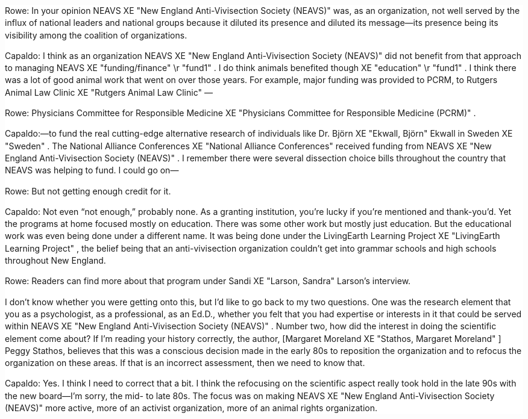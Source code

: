 Rowe: In your opinion NEAVS XE "New England Anti-Vivisection Society
(NEAVS)" was, as an organization, not well served by the influx of
national leaders and national groups because it diluted its presence and
diluted its message—its presence being its visibility among the
coalition of organizations.

Capaldo: I think as an organization NEAVS XE "New England
Anti-Vivisection Society (NEAVS)" did not benefit from that approach to
managing NEAVS XE "funding/finance" \\r "fund1" . I do think animals
benefited though XE "education" \\r "fund1" . I think there was a lot of
good animal work that went on over those years. For example, major
funding was provided to PCRM, to Rutgers Animal Law Clinic XE "Rutgers
Animal Law Clinic" —

Rowe: Physicians Committee for Responsible Medicine XE "Physicians
Committee for Responsible Medicine (PCRM)" .

Capaldo:—to fund the real cutting-edge alternative research of
individuals like Dr. Björn XE "Ekwall, Björn" Ekwall in Sweden XE
"Sweden" . The National Alliance Conferences XE "National Alliance
Conferences" received funding from NEAVS XE "New England
Anti-Vivisection Society (NEAVS)" . I remember there were several
dissection choice bills throughout the country that NEAVS was helping to
fund. I could go on—

Rowe: But not getting enough credit for it.

Capaldo: Not even “not enough,” probably none. As a granting
institution, you’re lucky if you’re mentioned and thank-you’d. Yet the
programs at home focused mostly on education. There was some other work
but mostly just education. But the educational work was even being done
under a different name. It was being done under the LivingEarth Learning
Project XE "LivingEarth Learning Project" , the belief being that an
anti-vivisection organization couldn’t get into grammar schools and high
schools throughout New England.

Rowe: Readers can find more about that program under Sandi XE "Larson,
Sandra" Larson’s interview.

I don’t know whether you were getting onto this, but I’d like to go back
to my two questions. One was the research element that you as a
psychologist, as a professional, as an Ed.D., whether you felt that you
had expertise or interests in it that could be served within NEAVS XE
"New England Anti-Vivisection Society (NEAVS)" . Number two, how did the
interest in doing the scientific element come about? If I’m reading your
history correctly, the author, \[Margaret Moreland XE "Stathos, Margaret
Moreland" \] Peggy Stathos, believes that this was a conscious decision
made in the early 80s to reposition the organization and to refocus the
organization on these areas. If that is an incorrect assessment, then we
need to know that.

Capaldo: Yes. I think I need to correct that a bit. I think the
refocusing on the scientific aspect really took hold in the late 90s
with the new board—I’m sorry, the mid- to late 80s. The focus was on
making NEAVS XE "New England Anti-Vivisection Society (NEAVS)" more
active, more of an activist organization, more of an animal rights
organization.
